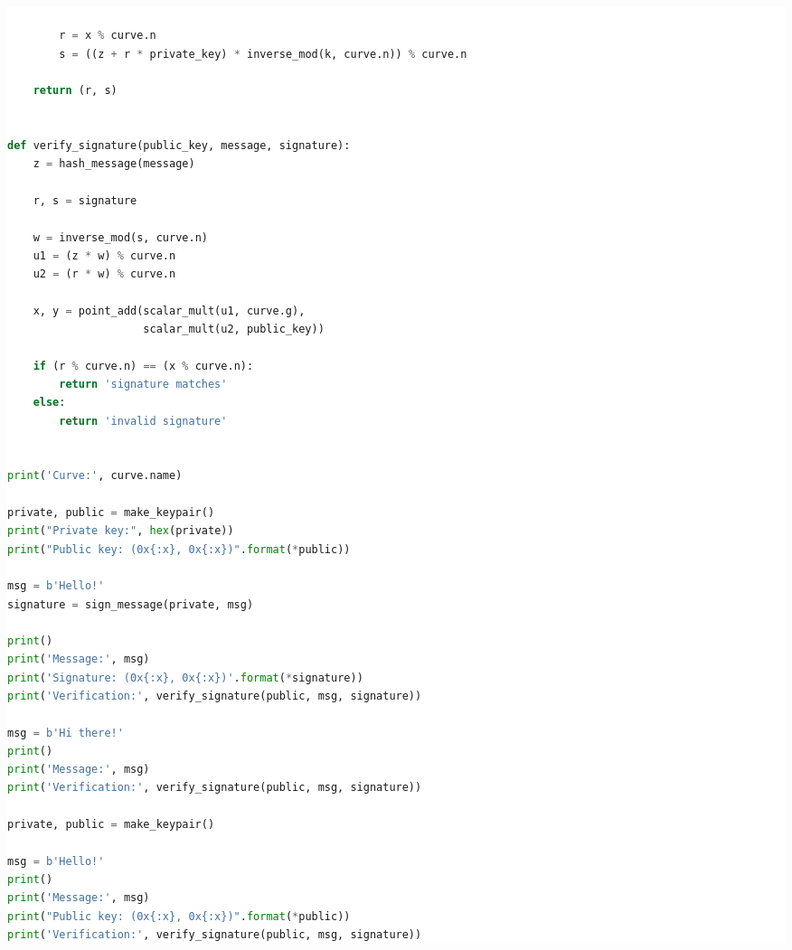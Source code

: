 ```py

        r = x % curve.n
        s = ((z + r * private_key) * inverse_mod(k, curve.n)) % curve.n

    return (r, s)


def verify_signature(public_key, message, signature):
    z = hash_message(message)

    r, s = signature

    w = inverse_mod(s, curve.n)
    u1 = (z * w) % curve.n
    u2 = (r * w) % curve.n

    x, y = point_add(scalar_mult(u1, curve.g),
                     scalar_mult(u2, public_key))

    if (r % curve.n) == (x % curve.n):
        return 'signature matches'
    else:
        return 'invalid signature'


print('Curve:', curve.name)

private, public = make_keypair()
print("Private key:", hex(private))
print("Public key: (0x{:x}, 0x{:x})".format(*public))

msg = b'Hello!'
signature = sign_message(private, msg)

print()
print('Message:', msg)
print('Signature: (0x{:x}, 0x{:x})'.format(*signature))
print('Verification:', verify_signature(public, msg, signature))

msg = b'Hi there!'
print()
print('Message:', msg)
print('Verification:', verify_signature(public, msg, signature))

private, public = make_keypair()

msg = b'Hello!'
print()
print('Message:', msg)
print("Public key: (0x{:x}, 0x{:x})".format(*public))
print('Verification:', verify_signature(public, msg, signature))
```